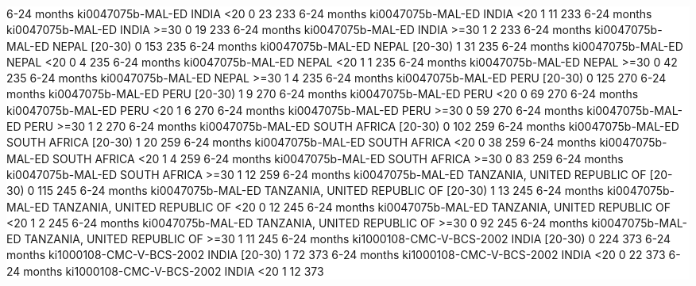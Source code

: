 6-24 months   ki0047075b-MAL-ED          INDIA                          <20                  0       23     233
6-24 months   ki0047075b-MAL-ED          INDIA                          <20                  1       11     233
6-24 months   ki0047075b-MAL-ED          INDIA                          >=30                 0       19     233
6-24 months   ki0047075b-MAL-ED          INDIA                          >=30                 1        2     233
6-24 months   ki0047075b-MAL-ED          NEPAL                          [20-30)              0      153     235
6-24 months   ki0047075b-MAL-ED          NEPAL                          [20-30)              1       31     235
6-24 months   ki0047075b-MAL-ED          NEPAL                          <20                  0        4     235
6-24 months   ki0047075b-MAL-ED          NEPAL                          <20                  1        1     235
6-24 months   ki0047075b-MAL-ED          NEPAL                          >=30                 0       42     235
6-24 months   ki0047075b-MAL-ED          NEPAL                          >=30                 1        4     235
6-24 months   ki0047075b-MAL-ED          PERU                           [20-30)              0      125     270
6-24 months   ki0047075b-MAL-ED          PERU                           [20-30)              1        9     270
6-24 months   ki0047075b-MAL-ED          PERU                           <20                  0       69     270
6-24 months   ki0047075b-MAL-ED          PERU                           <20                  1        6     270
6-24 months   ki0047075b-MAL-ED          PERU                           >=30                 0       59     270
6-24 months   ki0047075b-MAL-ED          PERU                           >=30                 1        2     270
6-24 months   ki0047075b-MAL-ED          SOUTH AFRICA                   [20-30)              0      102     259
6-24 months   ki0047075b-MAL-ED          SOUTH AFRICA                   [20-30)              1       20     259
6-24 months   ki0047075b-MAL-ED          SOUTH AFRICA                   <20                  0       38     259
6-24 months   ki0047075b-MAL-ED          SOUTH AFRICA                   <20                  1        4     259
6-24 months   ki0047075b-MAL-ED          SOUTH AFRICA                   >=30                 0       83     259
6-24 months   ki0047075b-MAL-ED          SOUTH AFRICA                   >=30                 1       12     259
6-24 months   ki0047075b-MAL-ED          TANZANIA, UNITED REPUBLIC OF   [20-30)              0      115     245
6-24 months   ki0047075b-MAL-ED          TANZANIA, UNITED REPUBLIC OF   [20-30)              1       13     245
6-24 months   ki0047075b-MAL-ED          TANZANIA, UNITED REPUBLIC OF   <20                  0       12     245
6-24 months   ki0047075b-MAL-ED          TANZANIA, UNITED REPUBLIC OF   <20                  1        2     245
6-24 months   ki0047075b-MAL-ED          TANZANIA, UNITED REPUBLIC OF   >=30                 0       92     245
6-24 months   ki0047075b-MAL-ED          TANZANIA, UNITED REPUBLIC OF   >=30                 1       11     245
6-24 months   ki1000108-CMC-V-BCS-2002   INDIA                          [20-30)              0      224     373
6-24 months   ki1000108-CMC-V-BCS-2002   INDIA                          [20-30)              1       72     373
6-24 months   ki1000108-CMC-V-BCS-2002   INDIA                          <20                  0       22     373
6-24 months   ki1000108-CMC-V-BCS-2002   INDIA                          <20                  1       12     373